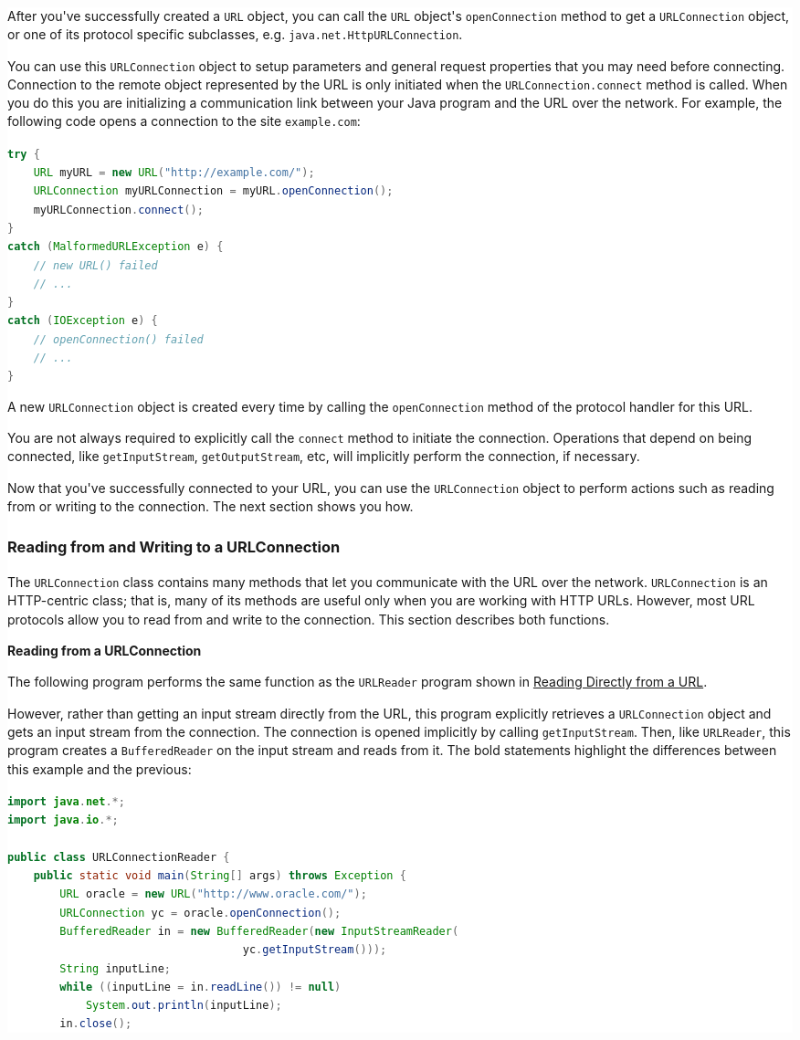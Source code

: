 After you've successfully created a `URL` object, you can call the `URL` object's `openConnection` method to get a `URLConnection` object, or one of its protocol specific subclasses, e.g. `java.net.HttpURLConnection`.

You can use this `URLConnection` object to setup parameters and general request properties that you may need before connecting. Connection to the remote object represented by the URL is only initiated when the `URLConnection.connect` method is called. When you do this you are initializing a communication link between your Java program and the URL over the network. For example, the following code opens a connection to the site `example.com`:

```java
try {
    URL myURL = new URL("http://example.com/");
    URLConnection myURLConnection = myURL.openConnection();
    myURLConnection.connect();
} 
catch (MalformedURLException e) { 
    // new URL() failed
    // ...
} 
catch (IOException e) {   
    // openConnection() failed
    // ...
}
```

A new `URLConnection` object is created every time by calling the `openConnection` method of the protocol handler for this URL.

You are not always required to explicitly call the `connect` method to initiate the connection. Operations that depend on being connected, like `getInputStream`, `getOutputStream`, etc, will implicitly perform the connection, if necessary.

Now that you've successfully connected to your URL, you can use the `URLConnection` object to perform actions such as reading from or writing to the connection. The next section shows you how.

### Reading from and Writing to a URLConnection

The `URLConnection` class contains many methods that let you communicate with the URL over the network. `URLConnection` is an HTTP-centric class; that is, many of its methods are useful only when you are working with HTTP URLs. However, most URL protocols allow you to read from and write to the connection. This section describes both functions.

**Reading from a URLConnection**

The following program performs the same function as the `URLReader` program shown in [Reading Directly from a URL](#reading-directly-from-a-url).

However, rather than getting an input stream directly from the URL, this program explicitly retrieves a `URLConnection` object and gets an input stream from the connection. The connection is opened implicitly by calling `getInputStream`. Then, like `URLReader`, this program creates a `BufferedReader` on the input stream and reads from it. The bold statements highlight the differences between this example and the previous:

```java
import java.net.*;
import java.io.*;

public class URLConnectionReader {
    public static void main(String[] args) throws Exception {
        URL oracle = new URL("http://www.oracle.com/");
        URLConnection yc = oracle.openConnection();
        BufferedReader in = new BufferedReader(new InputStreamReader(
                                    yc.getInputStream()));
        String inputLine;
        while ((inputLine = in.readLine()) != null) 
            System.out.println(inputLine);
        in.close();
```